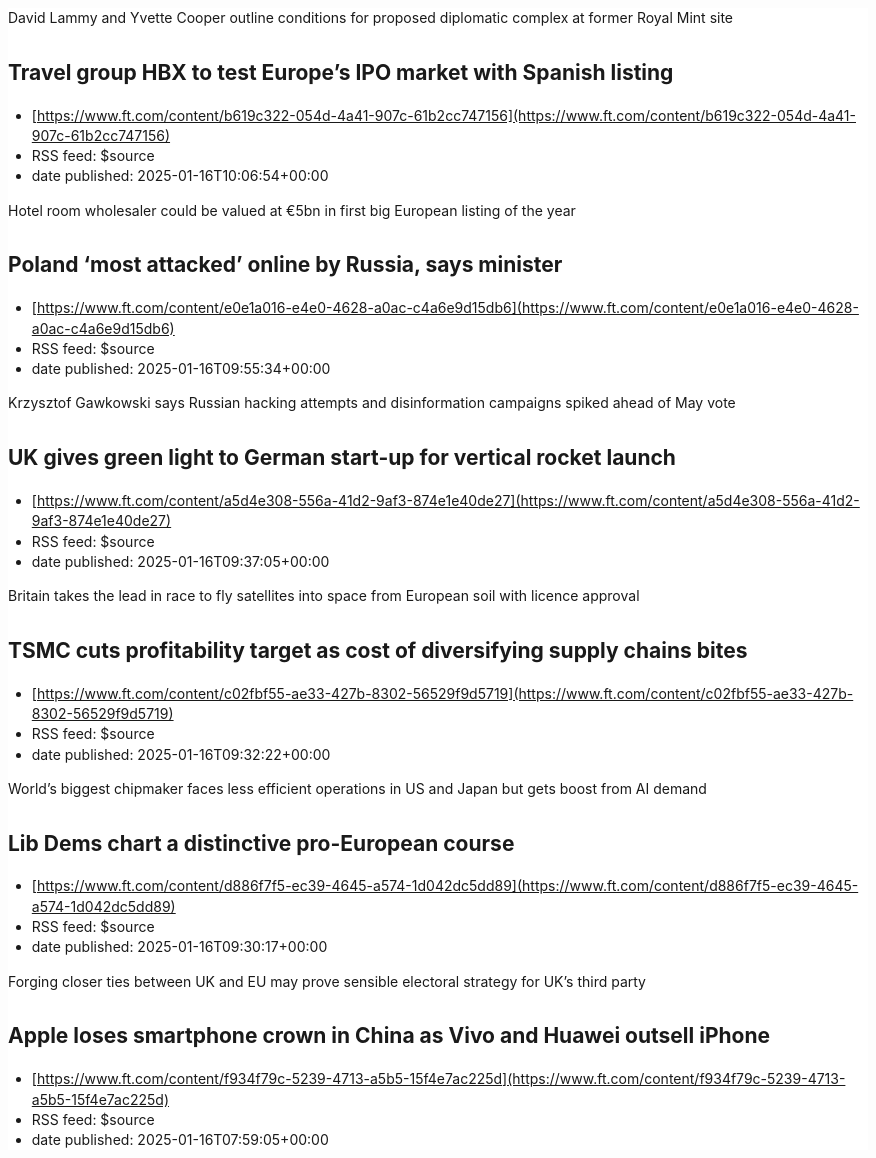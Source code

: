 David Lammy and Yvette Cooper outline conditions for proposed diplomatic complex at former Royal Mint site

## Travel group HBX to test Europe’s IPO market with Spanish listing
 - [https://www.ft.com/content/b619c322-054d-4a41-907c-61b2cc747156](https://www.ft.com/content/b619c322-054d-4a41-907c-61b2cc747156)
 - RSS feed: $source
 - date published: 2025-01-16T10:06:54+00:00

Hotel room wholesaler could be valued at €5bn in first big European listing of the year

## Poland ‘most attacked’ online by Russia, says minister
 - [https://www.ft.com/content/e0e1a016-e4e0-4628-a0ac-c4a6e9d15db6](https://www.ft.com/content/e0e1a016-e4e0-4628-a0ac-c4a6e9d15db6)
 - RSS feed: $source
 - date published: 2025-01-16T09:55:34+00:00

Krzysztof Gawkowski says Russian hacking attempts and disinformation campaigns spiked ahead of May vote

## UK gives green light to German start-up for vertical rocket launch
 - [https://www.ft.com/content/a5d4e308-556a-41d2-9af3-874e1e40de27](https://www.ft.com/content/a5d4e308-556a-41d2-9af3-874e1e40de27)
 - RSS feed: $source
 - date published: 2025-01-16T09:37:05+00:00

Britain takes the lead in race to fly satellites into space from European soil with licence approval

## TSMC cuts profitability target as cost of diversifying supply chains bites
 - [https://www.ft.com/content/c02fbf55-ae33-427b-8302-56529f9d5719](https://www.ft.com/content/c02fbf55-ae33-427b-8302-56529f9d5719)
 - RSS feed: $source
 - date published: 2025-01-16T09:32:22+00:00

World’s biggest chipmaker faces less efficient operations in US and Japan but gets boost from AI demand

## Lib Dems chart a distinctive pro-European course
 - [https://www.ft.com/content/d886f7f5-ec39-4645-a574-1d042dc5dd89](https://www.ft.com/content/d886f7f5-ec39-4645-a574-1d042dc5dd89)
 - RSS feed: $source
 - date published: 2025-01-16T09:30:17+00:00

Forging closer ties between UK and EU may prove sensible electoral strategy for UK’s third party

## Apple loses smartphone crown in China as Vivo and Huawei outsell iPhone
 - [https://www.ft.com/content/f934f79c-5239-4713-a5b5-15f4e7ac225d](https://www.ft.com/content/f934f79c-5239-4713-a5b5-15f4e7ac225d)
 - RSS feed: $source
 - date published: 2025-01-16T07:59:05+00:00
